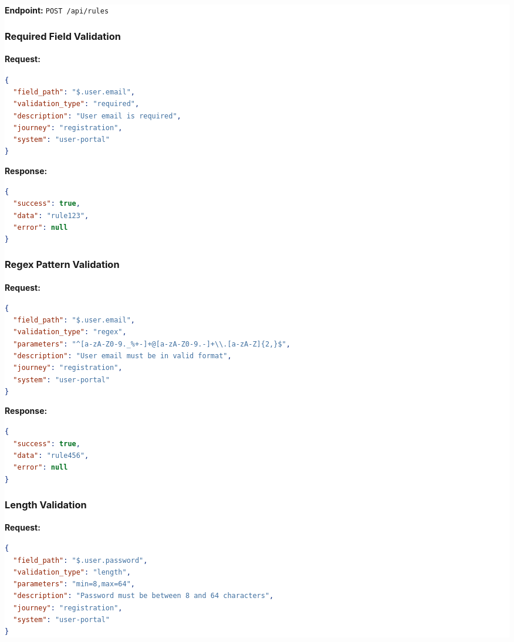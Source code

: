 **Endpoint:** `POST /api/rules`

### Required Field Validation

**Request:**
```json
{
  "field_path": "$.user.email",
  "validation_type": "required",
  "description": "User email is required",
  "journey": "registration",
  "system": "user-portal"
}
```

**Response:**
```json
{
  "success": true,
  "data": "rule123",
  "error": null
}
```

### Regex Pattern Validation

**Request:**
```json
{
  "field_path": "$.user.email",
  "validation_type": "regex",
  "parameters": "^[a-zA-Z0-9._%+-]+@[a-zA-Z0-9.-]+\\.[a-zA-Z]{2,}$",
  "description": "User email must be in valid format",
  "journey": "registration",
  "system": "user-portal"
}
```

**Response:**
```json
{
  "success": true,
  "data": "rule456",
  "error": null
}
```

### Length Validation

**Request:**
```json
{
  "field_path": "$.user.password",
  "validation_type": "length",
  "parameters": "min=8,max=64",
  "description": "Password must be between 8 and 64 characters",
  "journey": "registration",
  "system": "user-portal"
}
```
